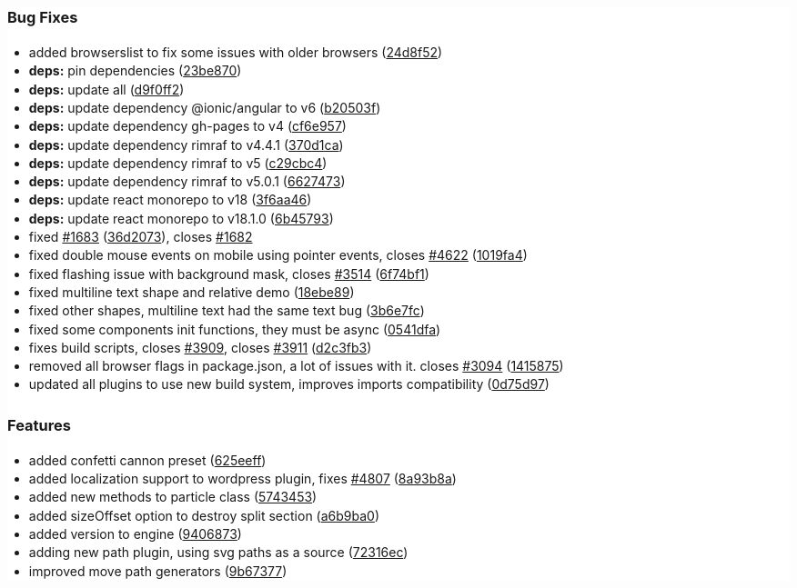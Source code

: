### Bug Fixes

-   added browserslist to fix some issues with older browsers ([24d8f52](https://github.com/tsparticles/tsparticles/commit/24d8f520ee6934bd967d63612c828705e1dc09e2))
-   **deps:** pin dependencies ([23be870](https://github.com/tsparticles/tsparticles/commit/23be8708d698e1e37a18f2ed292cbccffb0f1e47))
-   **deps:** update all ([d9f0ff2](https://github.com/tsparticles/tsparticles/commit/d9f0ff2f8c4ac269aaad5077492746e3da8fb422))
-   **deps:** update dependency @ionic/angular to v6 ([b20503f](https://github.com/tsparticles/tsparticles/commit/b20503ff2a29f6c8617f42c764c8a868fc334c5f))
-   **deps:** update dependency gh-pages to v4 ([cf6e957](https://github.com/tsparticles/tsparticles/commit/cf6e9577132afcec26410f7321fcf5ffcfb05930))
-   **deps:** update dependency rimraf to v4.4.1 ([370d1ca](https://github.com/tsparticles/tsparticles/commit/370d1ca4d3bb0ea8bfe5fb3e0f5e1d74f45f4de6))
-   **deps:** update dependency rimraf to v5 ([c29cbc4](https://github.com/tsparticles/tsparticles/commit/c29cbc43ed0d3522b718e7236a48eae9b91cde43))
-   **deps:** update dependency rimraf to v5.0.1 ([6627473](https://github.com/tsparticles/tsparticles/commit/66274734c70b5759c59f7e949c8fcb2c8529bdf2))
-   **deps:** update react monorepo to v18 ([3f6aa46](https://github.com/tsparticles/tsparticles/commit/3f6aa46e399d0092ae13ba494db86256c0d05c40))
-   **deps:** update react monorepo to v18.1.0 ([6b45793](https://github.com/tsparticles/tsparticles/commit/6b457937c41d7681a2135dfcb6ff220e578f22bb))
-   fixed [#1683](https://github.com/tsparticles/tsparticles/issues/1683) ([36d2073](https://github.com/tsparticles/tsparticles/commit/36d2073ea559b60173e6e74fb00aa4e1658ef24d)), closes [#1682](https://github.com/tsparticles/tsparticles/issues/1682)
-   fixed double mouse events on mobile using pointer events, closes [#4622](https://github.com/tsparticles/tsparticles/issues/4622) ([1019fa4](https://github.com/tsparticles/tsparticles/commit/1019fa431f8a43cbd45d6adeb5adf94433e6e04b))
-   fixed flashing issue with background mask, closes [#3514](https://github.com/tsparticles/tsparticles/issues/3514) ([6f74bf1](https://github.com/tsparticles/tsparticles/commit/6f74bf1ab62587c7f2352bfe6f72ea29bb0a31fc))
-   fixed multiline text shape and relative demo ([18ebe89](https://github.com/tsparticles/tsparticles/commit/18ebe89bfcbd94d3d3865d3bfd08381c4c0c0cf2))
-   fixed other shapes, multiline text had the same text bug ([3b6e7fc](https://github.com/tsparticles/tsparticles/commit/3b6e7fc86d300cf28d4bb0a178427d1b9aff21ac))
-   fixed some components init functions, they must be async ([0541dfa](https://github.com/tsparticles/tsparticles/commit/0541dfa82fb04264e2cd01ffd25e458b72847fdb))
-   fixes build scripts, closes [#3909](https://github.com/tsparticles/tsparticles/issues/3909), closes [#3911](https://github.com/tsparticles/tsparticles/issues/3911) ([d2c3fb3](https://github.com/tsparticles/tsparticles/commit/d2c3fb33ff9c9d529f2609f89c63cb6e1e61ecda))
-   removed all browser flags in package.json, a lot of issues with it. closes [#3094](https://github.com/tsparticles/tsparticles/issues/3094) ([1415875](https://github.com/tsparticles/tsparticles/commit/14158755ec80ace4e0c520cef407b2d7f4078568))
-   updated all plugins to use new build system, improves imports compatibility ([0d75d97](https://github.com/tsparticles/tsparticles/commit/0d75d97c02c8a8f55e1697e4e7f0fdcf4c24ae4a))

### Features

-   added confetti cannon preset ([625eeff](https://github.com/tsparticles/tsparticles/commit/625eeffa151b7d236f25414e8464628f166d0478))
-   added localization support to wordpress plugin, fixes [#4807](https://github.com/tsparticles/tsparticles/issues/4807) ([8a93b8a](https://github.com/tsparticles/tsparticles/commit/8a93b8a3d6a1327903c745d7a3b04cb41e5249c8))
-   added new methods to particle class ([5743453](https://github.com/tsparticles/tsparticles/commit/5743453906001569f262888aa54539ad4e1463ac))
-   added sizeOffset option to destroy split section ([a6b9ba0](https://github.com/tsparticles/tsparticles/commit/a6b9ba0e207f7976c7a91fe1e2091e7fd40effb4))
-   added version to engine ([9406873](https://github.com/tsparticles/tsparticles/commit/9406873c6551b59e64edbe3a0e4fe59ef2cde4c6))
-   adding new path plugin, using svg paths as a source ([72316ec](https://github.com/tsparticles/tsparticles/commit/72316ec38ee3556ad2db0af4e84a14529ddb1b9b))
-   improved move path generators ([9b67377](https://github.com/tsparticles/tsparticles/commit/9b67377f9208a005b122e312ad4ad3c95a50deb7))
